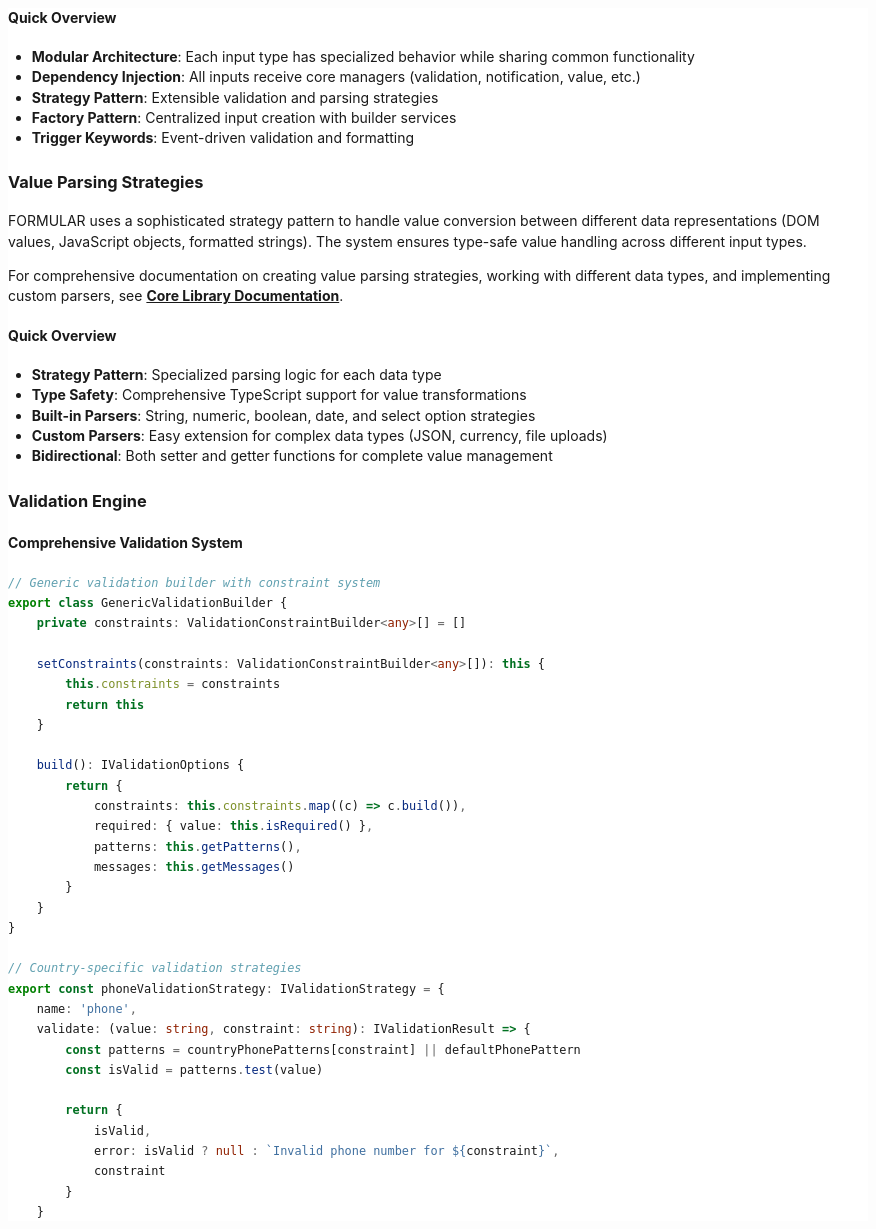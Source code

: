 #### Quick Overview

- **Modular Architecture**: Each input type has specialized behavior while sharing common functionality
- **Dependency Injection**: All inputs receive core managers (validation, notification, value, etc.)
- **Strategy Pattern**: Extensible validation and parsing strategies
- **Factory Pattern**: Centralized input creation with builder services
- **Trigger Keywords**: Event-driven validation and formatting

### Value Parsing Strategies

FORMULAR uses a sophisticated strategy pattern to handle value conversion between different data representations (DOM values, JavaScript objects, formatted strings). The system ensures type-safe value handling across different input types.

For comprehensive documentation on creating value parsing strategies, working with different data types, and implementing custom parsers, see **[Core Library Documentation](./packages/lib/README.md)**.

#### Quick Overview

- **Strategy Pattern**: Specialized parsing logic for each data type
- **Type Safety**: Comprehensive TypeScript support for value transformations
- **Built-in Parsers**: String, numeric, boolean, date, and select option strategies
- **Custom Parsers**: Easy extension for complex data types (JSON, currency, file uploads)
- **Bidirectional**: Both setter and getter functions for complete value management

### Validation Engine

#### Comprehensive Validation System

```typescript
// Generic validation builder with constraint system
export class GenericValidationBuilder {
    private constraints: ValidationConstraintBuilder<any>[] = []

    setConstraints(constraints: ValidationConstraintBuilder<any>[]): this {
        this.constraints = constraints
        return this
    }

    build(): IValidationOptions {
        return {
            constraints: this.constraints.map((c) => c.build()),
            required: { value: this.isRequired() },
            patterns: this.getPatterns(),
            messages: this.getMessages()
        }
    }
}

// Country-specific validation strategies
export const phoneValidationStrategy: IValidationStrategy = {
    name: 'phone',
    validate: (value: string, constraint: string): IValidationResult => {
        const patterns = countryPhonePatterns[constraint] || defaultPhonePattern
        const isValid = patterns.test(value)

        return {
            isValid,
            error: isValid ? null : `Invalid phone number for ${constraint}`,
            constraint
        }
    }
```